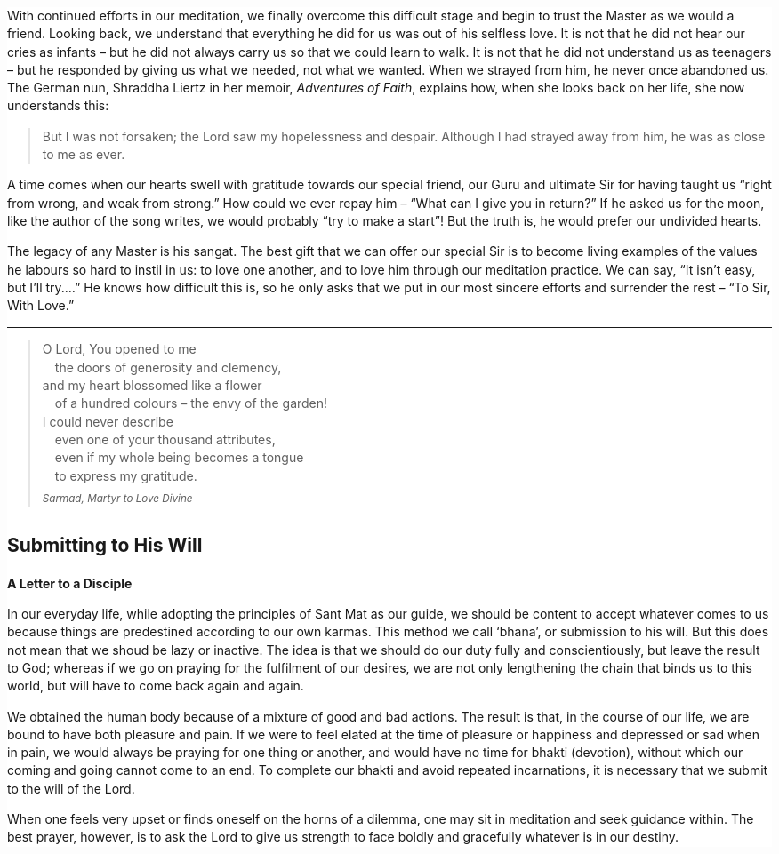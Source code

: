 With continued efforts in our meditation, we finally overcome this difficult stage and begin to trust the Master as we would a friend. Looking back, we understand that everything he did for us was out of his selfless love. It is not that he did not hear our cries as infants – but he did not always carry us so that we could learn to walk. It is not that he did not understand us as teenagers – but he responded by giving us what we needed, not what we wanted. When we strayed from him, he never once abandoned us. The German nun, Shraddha Liertz in her memoir, _Adventures of Faith_, explains how, when she looks back on her life, she now understands this:

> But I was not forsaken; the Lord saw my hopelessness and despair. Although I had strayed away from him, he was as close to me as ever.

A time comes when our hearts swell with gratitude towards our special friend, our Guru and ultimate Sir for having taught us “right from wrong, and weak from strong.” How could we ever repay him – “What can I give you in return?” If he asked us for the moon, like the author of the song writes, we would probably “try to make a start”! But the truth is, he would prefer our undivided hearts.

The legacy of any Master is his sangat. The best gift that we can offer our special Sir is to become living examples of the values he labours so hard to instil in us: to love one another, and to love him through our meditation practice. We can say, “It isn’t easy, but I’ll try.…” He knows how difficult this is, so he only asks that we put in our most sincere efforts and surrender the rest – “To Sir, With Love.”

---
> O Lord, You opened to me   
> &emsp;the doors of generosity and clemency,   
> and my heart blossomed like a flower   
> &emsp;of a hundred colours – the envy of the garden!  
> I could never describe   
> &emsp;even one of your thousand attributes,   
> &emsp;even if my whole being becomes a tongue   
> &emsp;to express my gratitude.  
> <sub>_Sarmad, Martyr to Love Divine_</sub>

## Submitting to His Will
**A Letter to a Disciple**

In our everyday life, while adopting the principles of Sant Mat as our guide, we should be content to accept whatever comes to us because things are predestined according to our own karmas. This method we call ‘bhana’, or submission to his will. But this does not mean that we shoud be lazy or inactive. The idea is that we should do our duty fully and conscientiously, but leave the result to God; whereas if we go on praying for the fulfilment of our desires, we are not only lengthening the chain that binds us to this world, but will have to come back again and again.

We obtained the human body because of a mixture of good and bad actions. The result is that, in the course of our life, we are bound to have both pleasure and pain. If we were to feel elated at the time of pleasure or happiness and depressed or sad when in pain, we would always be praying for one thing or another, and would have no time for bhakti (devotion), without which our coming and going cannot come to an end. To complete our bhakti and avoid repeated incarnations, it is necessary that we submit to the will of the Lord.

When one feels very upset or finds oneself on the horns of a dilemma, one may sit in meditation and seek guidance within. The best prayer, however, is to ask the Lord to give us strength to face boldly and gracefully whatever is in our destiny.
